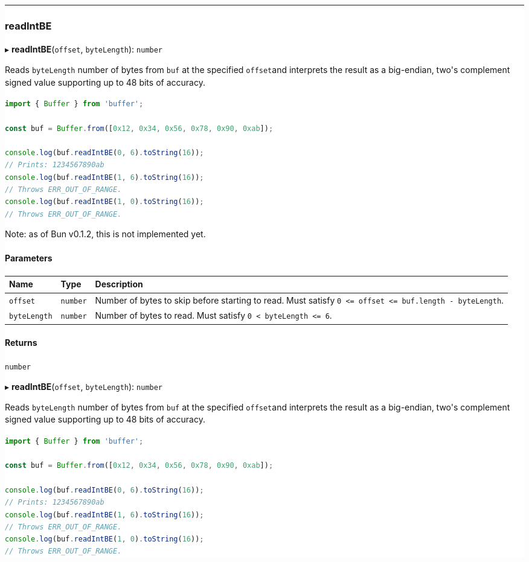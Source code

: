 ___

### readIntBE

▸ **readIntBE**(`offset`, `byteLength`): `number`

Reads `byteLength` number of bytes from `buf` at the specified `offset`and interprets the result as a big-endian, two's complement signed value
supporting up to 48 bits of accuracy.

```js
import { Buffer } from 'buffer';

const buf = Buffer.from([0x12, 0x34, 0x56, 0x78, 0x90, 0xab]);

console.log(buf.readIntBE(0, 6).toString(16));
// Prints: 1234567890ab
console.log(buf.readIntBE(1, 6).toString(16));
// Throws ERR_OUT_OF_RANGE.
console.log(buf.readIntBE(1, 0).toString(16));
// Throws ERR_OUT_OF_RANGE.
```

Note: as of Bun v0.1.2, this is not implemented yet.

#### Parameters

| Name | Type | Description |
| :------ | :------ | :------ |
| `offset` | `number` | Number of bytes to skip before starting to read. Must satisfy `0 <= offset <= buf.length - byteLength`. |
| `byteLength` | `number` | Number of bytes to read. Must satisfy `0 < byteLength <= 6`. |

#### Returns

`number`

▸ **readIntBE**(`offset`, `byteLength`): `number`

Reads `byteLength` number of bytes from `buf` at the specified `offset`and interprets the result as a big-endian, two's complement signed value
supporting up to 48 bits of accuracy.

```js
import { Buffer } from 'buffer';

const buf = Buffer.from([0x12, 0x34, 0x56, 0x78, 0x90, 0xab]);

console.log(buf.readIntBE(0, 6).toString(16));
// Prints: 1234567890ab
console.log(buf.readIntBE(1, 6).toString(16));
// Throws ERR_OUT_OF_RANGE.
console.log(buf.readIntBE(1, 0).toString(16));
// Throws ERR_OUT_OF_RANGE.
```

